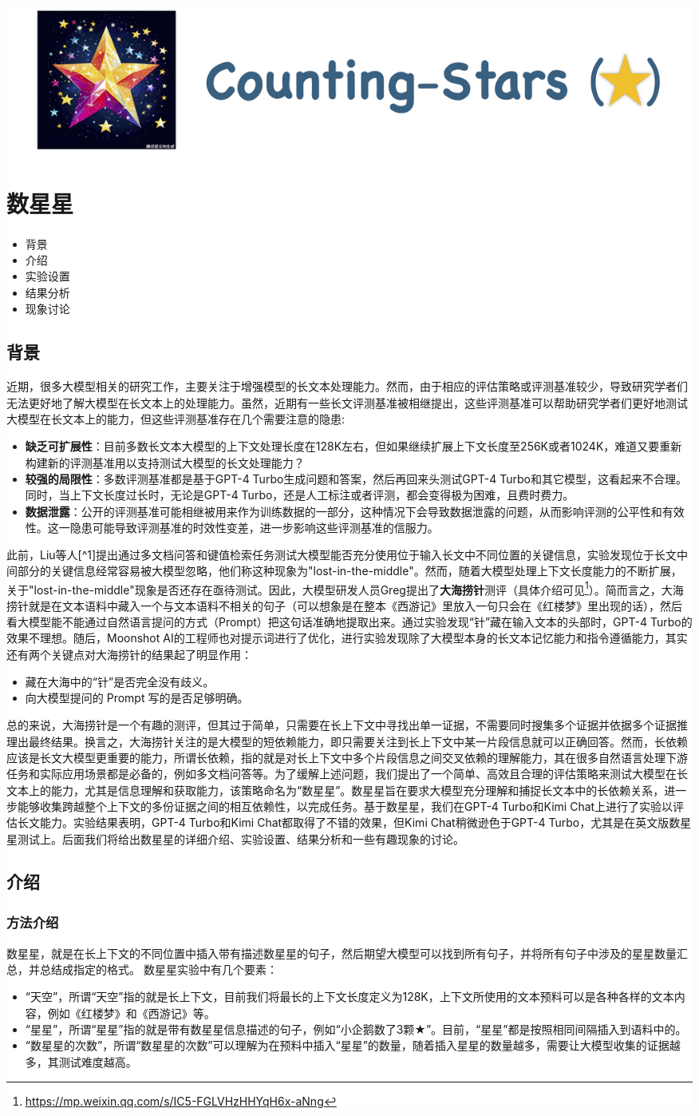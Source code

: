 
![logo](supplementary/cs_figures/logo.png)

# 数星星
- 背景
- 介绍
- 实验设置
- 结果分析
- 现象讨论

## 背景

近期，很多大模型相关的研究工作，主要关注于增强模型的长文本处理能力。然而，由于相应的评估策略或评测基准较少，导致研究学者们无法更好地了解大模型在长文本上的处理能力。虽然，近期有一些长文评测基准被相继提出，这些评测基准可以帮助研究学者们更好地测试大模型在长文本上的能力，但这些评测基准存在几个需要注意的隐患:
- **缺乏可扩展性**：目前多数长文本大模型的上下文处理长度在128K左右，但如果继续扩展上下文长度至256K或者1024K，难道又要重新构建新的评测基准用以支持测试大模型的长文处理能力？
- **较强的局限性**：多数评测基准都是基于GPT-4 Turbo生成问题和答案，然后再回来头测试GPT-4 Turbo和其它模型，这看起来不合理。同时，当上下文长度过长时，无论是GPT-4 Turbo，还是人工标注或者评测，都会变得极为困难，且费时费力。
- **数据泄露**：公开的评测基准可能相继被用来作为训练数据的一部分，这种情况下会导致数据泄露的问题，从而影响评测的公平性和有效性。这一隐患可能导致评测基准的时效性变差，进一步影响这些评测基准的信服力。


此前，Liu等人[^1]提出通过多文档问答和键值检索任务测试大模型能否充分使用位于输入长文中不同位置的关键信息，实验发现位于长文中间部分的关键信息经常容易被大模型忽略，他们称这种现象为"lost-in-the-middle"。然而，随着大模型处理上下文长度能力的不断扩展，关于"lost-in-the-middle"现象是否还存在亟待测试。因此，大模型研发人员Greg提出了**大海捞针**测评（具体介绍可见[^2]）。简而言之，大海捞针就是在文本语料中藏入一个与文本语料不相关的句子（可以想象是在整本《西游记》里放入一句只会在《红楼梦》里出现的话），然后看大模型能不能通过自然语言提问的方式（Prompt）把这句话准确地提取出来。通过实验发现“针”藏在输入文本的头部时，GPT-4 Turbo的效果不理想。随后，Moonshot AI的工程师也对提示词进行了优化，进行实验发现除了大模型本身的长文本记忆能力和指令遵循能力，其实还有两个关键点对大海捞针的结果起了明显作用：
- 藏在大海中的“针”是否完全没有歧义。
- 向大模型提问的 Prompt 写的是否足够明确。

总的来说，大海捞针是一个有趣的测评，但其过于简单，只需要在长上下文中寻找出单一证据，不需要同时搜集多个证据并依据多个证据推理出最终结果。换言之，大海捞针关注的是大模型的短依赖能力，即只需要关注到长上下文中某一片段信息就可以正确回答。然而，长依赖应该是长文大模型更重要的能力，所谓长依赖，指的就是对长上下文中多个片段信息之间交叉依赖的理解能力，其在很多自然语言处理下游任务和实际应用场景都是必备的，例如多文档问答等。为了缓解上述问题，我们提出了一个简单、高效且合理的评估策略来测试大模型在长文本上的能力，尤其是信息理解和获取能力，该策略命名为“数星星”。数星星旨在要求大模型充分理解和捕捉长文本中的长依赖关系，进一步能够收集跨越整个上下文的多份证据之间的相互依赖性，以完成任务。基于数星星，我们在GPT-4 Turbo和Kimi Chat上进行了实验以评估长文能力。实验结果表明，GPT-4 Turbo和Kimi Chat都取得了不错的效果，但Kimi Chat稍微逊色于GPT-4 Turbo，尤其是在英文版数星星测试上。后面我们将给出数星星的详细介绍、实验设置、结果分析和一些有趣现象的讨论。


## 介绍

### 方法介绍

数星星，就是在长上下文的不同位置中插入带有描述数星星的句子，然后期望大模型可以找到所有句子，并将所有句子中涉及的星星数量汇总，并总结成指定的格式。
数星星实验中有几个要素：
- “天空”，所谓“天空”指的就是长上下文，目前我们将最长的上下文长度定义为128K，上下文所使用的文本预料可以是各种各样的文本内容，例如《红楼梦》和《西游记》等。
- “星星”，所谓“星星”指的就是带有数星星信息描述的句子，例如“小企鹅数了3颗★”。目前，“星星”都是按照相同间隔插入到语料中的。
- “数星星的次数”，所谓“数星星的次数”可以理解为在预料中插入“星星”的数量，随着插入星星的数量越多，需要让大模型收集的证据越多，其测试难度越高。


[^2]: https://mp.weixin.qq.com/s/IC5-FGLVHzHHYqH6x-aNng
[^3]: [InfiniteBench: Extending Long Context Evaluation Beyond 100K Tokens](https://arxiv.org/abs/2402.13718)